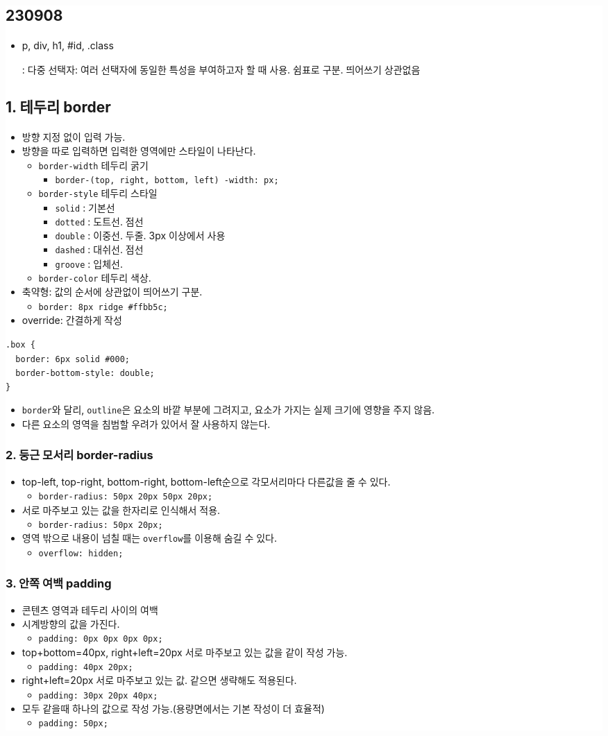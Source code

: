 ## 230908

- p, div, h1, #id, .class
    
    : 다중 선택자: 여러 선택자에 동일한 특성을 부여하고자 할 때 사용. 쉼표로 구분. 띄어쓰기 상관없음 
    

## 1. 테두리 border

- 방향 지정 없이 입력 가능.
- 방향을 따로 입력하면 입력한 영역에만 스타일이 나타난다.
    - `border-width` 테두리 굵기
        - `border-(top, right, bottom, left) -width: px;`
    - `border-style` 테두리 스타일
        - `solid` : 기본선
        - `dotted` : 도트선. 점선
        - `double` : 이중선. 두줄. 3px 이상에서 사용
        - `dashed` : 대쉬선. 점선
        - `groove` : 입체선.
    - `border-color` 테두리 색상.
- 축약형: 값의 순서에 상관없이 띄어쓰기 구분.
    - `border: 8px ridge #ffbb5c;`
- override: 간결하게 작성

```
.box {
  border: 6px solid #000;
  border-bottom-style: double;
}
```

- `border`와 달리, `outline`은 요소의 바깥 부분에 그려지고, 요소가 가지는 실제 크기에 영향을 주지 않음.
- 다른 요소의 영역을 침범할 우려가 있어서 잘 사용하지 않는다.

### 2. 둥근 모서리 border-radius

- top-left, top-right, bottom-right, bottom-left순으로 각모서리마다 다른값을 줄 수 있다.
    - `border-radius: 50px 20px 50px 20px;`
- 서로 마주보고 있는 값을 한자리로 인식해서 적용.
    - `border-radius: 50px 20px;`
- 영역 밖으로 내용이 넘칠 때는 `overflow`를 이용해 숨길 수 있다.
    - `overflow: hidden;`

### 3. 안쪽 여백 padding

- 콘텐츠 영역과 테두리 사이의 여백
- 시계방향의 값을 가진다.
    - `padding: 0px 0px 0px 0px;`
- top+bottom=40px, right+left=20px 서로 마주보고 있는 값을 같이 작성 가능.
    - `padding: 40px 20px;`
- right+left=20px 서로 마주보고 있는 값. 같으면 생략해도 적용된다.
    - `padding: 30px 20px 40px;`
- 모두 같을때 하나의 값으로 작성 가능.(용량면에서는 기본 작성이 더 효율적)
    - `padding: 50px;`
